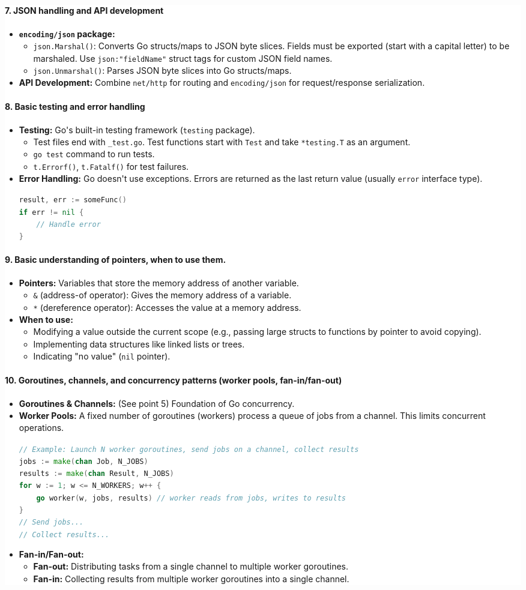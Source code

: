 #### 7. JSON handling and API development

* **`encoding/json` package:**
    * `json.Marshal()`: Converts Go structs/maps to JSON byte slices. Fields must be exported (start with a capital letter) to be marshaled. Use `json:"fieldName"` struct tags for custom JSON field names.
    * `json.Unmarshal()`: Parses JSON byte slices into Go structs/maps.
* **API Development:** Combine `net/http` for routing and `encoding/json` for request/response serialization.

#### 8. Basic testing and error handling

* **Testing:** Go's built-in testing framework (`testing` package).
    * Test files end with `_test.go`. Test functions start with `Test` and take `*testing.T` as an argument.
    * `go test` command to run tests.
    * `t.Errorf()`, `t.Fatalf()` for test failures.
* **Error Handling:** Go doesn't use exceptions. Errors are returned as the last return value (usually `error` interface type).
    ```go
    result, err := someFunc()
    if err != nil {
        // Handle error
    }
    ```

#### 9. Basic understanding of pointers, when to use them.

* **Pointers:** Variables that store the memory address of another variable.
    * `&` (address-of operator): Gives the memory address of a variable.
    * `*` (dereference operator): Accesses the value at a memory address.
* **When to use:**
    * Modifying a value outside the current scope (e.g., passing large structs to functions by pointer to avoid copying).
    * Implementing data structures like linked lists or trees.
    * Indicating "no value" (`nil` pointer).

#### 10. Goroutines, channels, and concurrency patterns (worker pools, fan-in/fan-out)

* **Goroutines & Channels:** (See point 5) Foundation of Go concurrency.
* **Worker Pools:** A fixed number of goroutines (workers) process a queue of jobs from a channel. This limits concurrent operations.
    ```go
    // Example: Launch N worker goroutines, send jobs on a channel, collect results
    jobs := make(chan Job, N_JOBS)
    results := make(chan Result, N_JOBS)
    for w := 1; w <= N_WORKERS; w++ {
        go worker(w, jobs, results) // worker reads from jobs, writes to results
    }
    // Send jobs...
    // Collect results...
    ```
* **Fan-in/Fan-out:**
    * **Fan-out:** Distributing tasks from a single channel to multiple worker goroutines.
    * **Fan-in:** Collecting results from multiple worker goroutines into a single channel.
